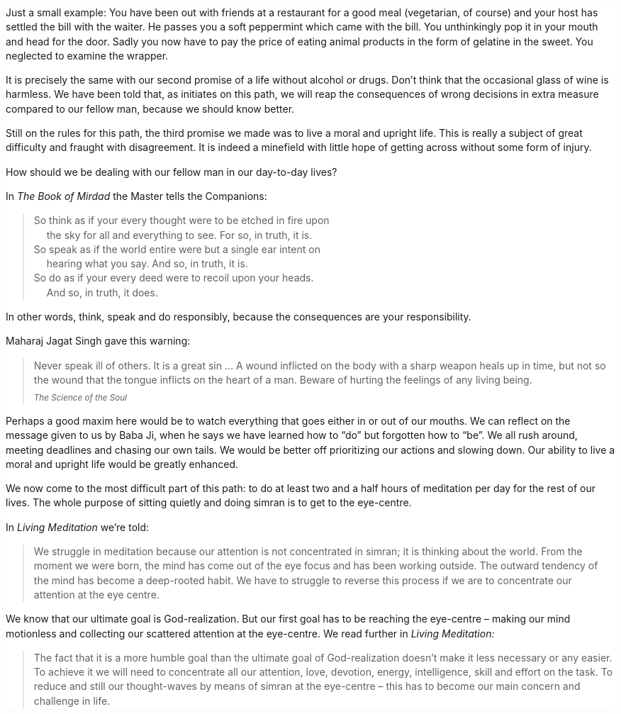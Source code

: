 Just a small example: You have been out with friends at a restaurant for a good meal (vegetarian, of course) and your host has settled the bill with the waiter. He passes you a soft peppermint which came with the bill. You unthinkingly pop it in your mouth and head for the door. Sadly you now have to pay the price of eating animal products in the form of gelatine in the sweet. You neglected to examine the wrapper.

It is precisely the same with our second promise of a life without alcohol or drugs. Don’t think that the occasional glass of wine is harmless. We have been told that, as initiates on this path, we will reap the consequences of wrong decisions in extra measure compared to our fellow man, because we should know better.

Still on the rules for this path, the third promise we made was to live a moral and upright life. This is really a subject of great difficulty and fraught with disagreement. It is indeed a minefield with little hope of getting across without some form of injury.

How should we be dealing with our fellow man in our day-to-day lives?

In _The Book of Mirdad_ the Master tells the Companions:

> So think as if your every thought were to be etched in fire upon   
> &emsp; the sky for all and everything to see. For so, in truth, it is.  
> So speak as if the world entire were but a single ear intent on   
> &emsp; hearing what you say. And so, in truth, it is.  
> So do as if your every deed were to recoil upon your heads.  
> &emsp;  And so, in truth, it does.

In other words, think, speak and do responsibly, because the consequences are your responsibility.

Maharaj Jagat Singh gave this warning:

> Never speak ill of others. It is a great sin … A wound inflicted on the body with a sharp weapon heals up in time, but not so the wound that the tongue inflicts on the heart of a man. Beware of hurting the feelings of any living being.  
> <sub>_The Science of the Soul_</sub>

Perhaps a good maxim here would be to watch everything that goes either in or out of our mouths. We can reflect on the message given to us by Baba Ji, when he says we have learned how to “do” but forgotten how to “be”. We all rush around, meeting deadlines and chasing our own tails. We would be better off prioritizing our actions and slowing down. Our ability to live a moral and upright life would be greatly enhanced.

We now come to the most difficult part of this path: to do at least two and a half hours of meditation per day for the rest of our lives. The whole purpose of sitting quietly and doing simran is to get to the eye-centre.

In _Living Meditation_ we’re told:

> We struggle in meditation because our attention is not concentrated in simran; it is thinking about the world. From the moment we were born, the mind has come out of the eye focus and has been working outside. The outward tendency of the mind has become a deep-rooted habit. We have to struggle to reverse this process if we are to concentrate our attention at the eye centre.

We know that our ultimate goal is God-realization. But our first goal has to be reaching the eye-centre – making our mind motionless and collecting our scattered attention at the eye-centre. We read further in _Living Meditation:_

> The fact that it is a more humble goal than the ultimate goal of God-realization doesn’t make it less necessary or any easier.  
> To achieve it we will need to concentrate all our attention, love, devotion, energy, intelligence, skill and effort on the task. To reduce and still our thought-waves by means of simran at the eye-centre – this has to become our main concern and challenge in life.
